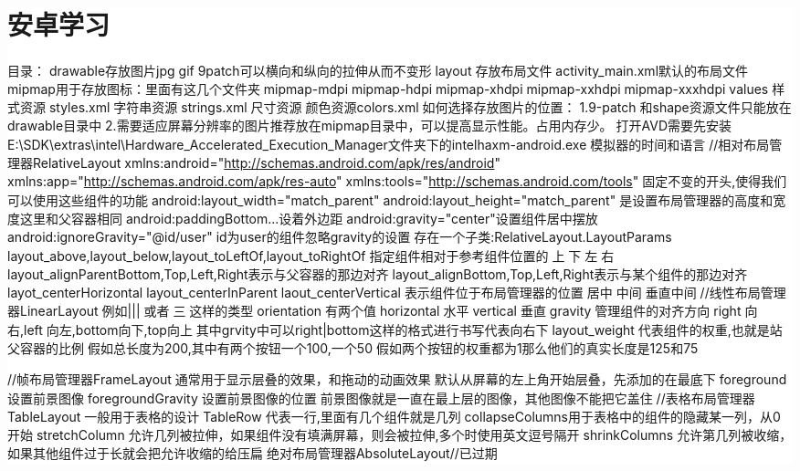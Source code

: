 # 安卓学习

目录：
	drawable存放图片jpg gif 9patch可以横向和纵向的拉伸从而不变形
	layout 存放布局文件 activity_main.xml默认的布局文件
	mipmap用于存放图标：里面有这几个文件夹
	     mipmap-mdpi mipmap-hdpi mipmap-xhdpi mipmap-xxhdpi mipmap-xxxhdpi
	values 样式资源 styles.xml 字符串资源 strings.xml 尺寸资源 颜色资源colors.xml
如何选择存放图片的位置：
1.9-patch 和shape资源文件只能放在drawable目录中
2.需要适应屏幕分辨率的图片推荐放在mipmap目录中，可以提高显示性能。占用内存少。
打开AVD需要先安装E:\SDK\extras\intel\Hardware_Accelerated_Execution_Manager文件夹下的intelhaxm-android.exe
模拟器的时间和语言
//相对布局管理器RelativeLayout
	xmlns:android="http://schemas.android.com/apk/res/android"
	xmlns:app="http://schemas.android.com/apk/res-auto"
	xmlns:tools="http://schemas.android.com/tools"
	固定不变的开头,使得我们可以使用这些组件的功能
	android:layout_width="match_parent"
	 android:layout_height="match_parent"
	 是设置布局管理器的高度和宽度这里和父容器相同
	 android:paddingBottom...设着外边距
	 android:gravity="center"设置组件居中摆放
	 android:ignoreGravity="@id/user" id为user的组件忽略gravity的设置
	 存在一个子类:RelativeLayout.LayoutParams
	 layout_above,layout_below,layout_toLeftOf,layout_toRightOf
	 指定组件相对于参考组件位置的  上 下 左 右
	 layout_alignParentBottom,Top,Left,Right表示与父容器的那边对齐
	 layout_alignBottom,Top,Left,Right表示与某个组件的那边对齐
	 layot_centerHorizontal layout_centerInParent laout_centerVertical 
	 表示组件位于布局管理器的位置  居中 中间 垂直中间
//线性布局管理器LinearLayout
		例如|||  或者 三  这样的类型
		orientation 有两个值 horizontal 水平  vertical 垂直
		gravity  管理组件的对齐方向 right 向右,left 向左,bottom向下,top向上
		其中grvity中可以right|bottom这样的格式进行书写代表向右下
		layout_weight 代表组件的权重,也就是站父容器的比例
		假如总长度为200,其中有两个按钮一个100,一个50 假如两个按钮的权重都为1那么他们的真实长度是125和75

//帧布局管理器FrameLayout
		通常用于显示层叠的效果，和拖动的动画效果
		默认从屏幕的左上角开始层叠，先添加的在最底下
		foreground 设置前景图像
		foregroundGravity 设置前景图像的位置
		前景图像就是一直在最上层的图像，其他图像不能把它盖住
//表格布局管理器TableLayout
		一般用于表格的设计
		TableRow  代表一行,里面有几个组件就是几列
		collapseColumns用于表格中的组件的隐藏某一列，从0开始
		stretchColumn 允许几列被拉伸，如果组件没有填满屏幕，则会被拉伸,多个时使用英文逗号隔开
		shrinkColumns 允许第几列被收缩，如果其他组件过于长就会把允许收缩的给压扁
绝对布局管理器AbsoluteLayout//已过期
